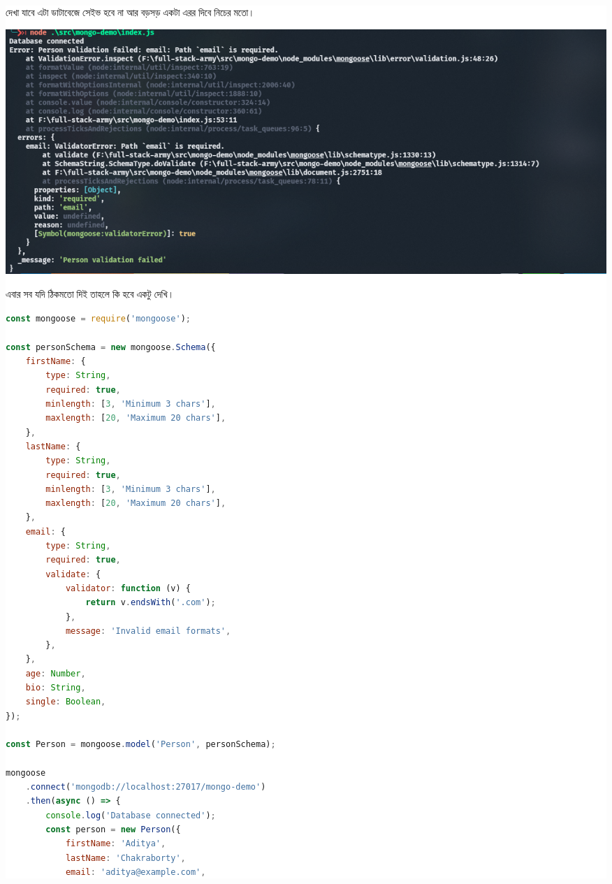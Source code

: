 দেখা যাবে এটা ডাটাবেজে সেইভ হবে না আর বড়সড় একটা এরর দিবে নিচের মতো।

![error](./images/error.png)

এবার সব যদি ঠিকমতো দিই তাহলে কি হবে একটু দেখি।

```js
const mongoose = require('mongoose');

const personSchema = new mongoose.Schema({
	firstName: {
		type: String,
		required: true,
		minlength: [3, 'Minimum 3 chars'],
		maxlength: [20, 'Maximum 20 chars'],
	},
	lastName: {
		type: String,
		required: true,
		minlength: [3, 'Minimum 3 chars'],
		maxlength: [20, 'Maximum 20 chars'],
	},
	email: {
		type: String,
		required: true,
		validate: {
			validator: function (v) {
				return v.endsWith('.com');
			},
			message: 'Invalid email formats',
		},
	},
	age: Number,
	bio: String,
	single: Boolean,
});

const Person = mongoose.model('Person', personSchema);

mongoose
	.connect('mongodb://localhost:27017/mongo-demo')
	.then(async () => {
		console.log('Database connected');
		const person = new Person({
			firstName: 'Aditya',
			lastName: 'Chakraborty',
			email: 'aditya@example.com',
```